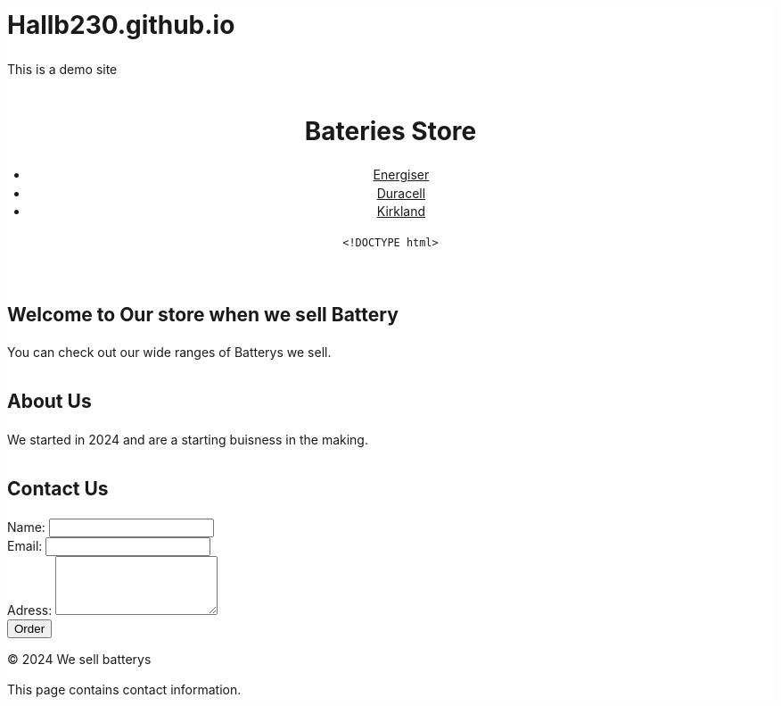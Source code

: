 # Hallb230.github.io
This is a demo site
</head>
    <header>
        <div class="container">
            <h1>Bateries Store</h1>
            <nav>
                <ul>
                    <li><a href="#home">Energiser</a></li>
                    <li><a href="#about">Duracell</a></li>
                    <li><a href="#contact">Kirkland</a></li>
                </ul>
            </nav>
        </div>
    
    <!DOCTYPE html>
<html lang="en">
<head>
    <meta charset="UTF-8">
</html>
</header>
    <main class="container">
        <section id="home">
            <h2>Welcome to Our store when we sell Battery</h2>
            <p>You can check out our wide ranges of Batterys we sell.</p>
        </section>
        <section id="about">
            <h2>About Us</h2>
            <p>We started in 2024 and are a starting buisness in the making.</p>
        </section>
        <section id="contact">
            <h2>Contact Us</h2>
            <form action="#" method="post">
                <div class="form-group">
                    <label for="name">Name:</label>
                    <input type="text" id="name" name="name" required>
                </div>
                <div class="form-group">
                    <label for="email">Email:</label>
                    <input type="email" id="email" name="email" required>
                </div>
                <div class="form-group">
                    <label for="message">Adress:</label>
                    <textarea id="message" name="message" rows="4" required></textarea>
                </div>
                <button type="submit">Order</button>
            </form>
        </section>
    </main>
    <footer>
        <p>&copy; 2024 We sell batterys</p>
    </footer>
    <html lang="en">
        <html lang="en">
<head>
    <meta charset="UTF-8">
    <meta name="viewport" content="width=device-width, initial-scale=1.0">
    <title>Contact Us</title>
    <link rel="stylesheet" href="styles.css">
</head>
<body>
        <p>This page contains contact information.</p>